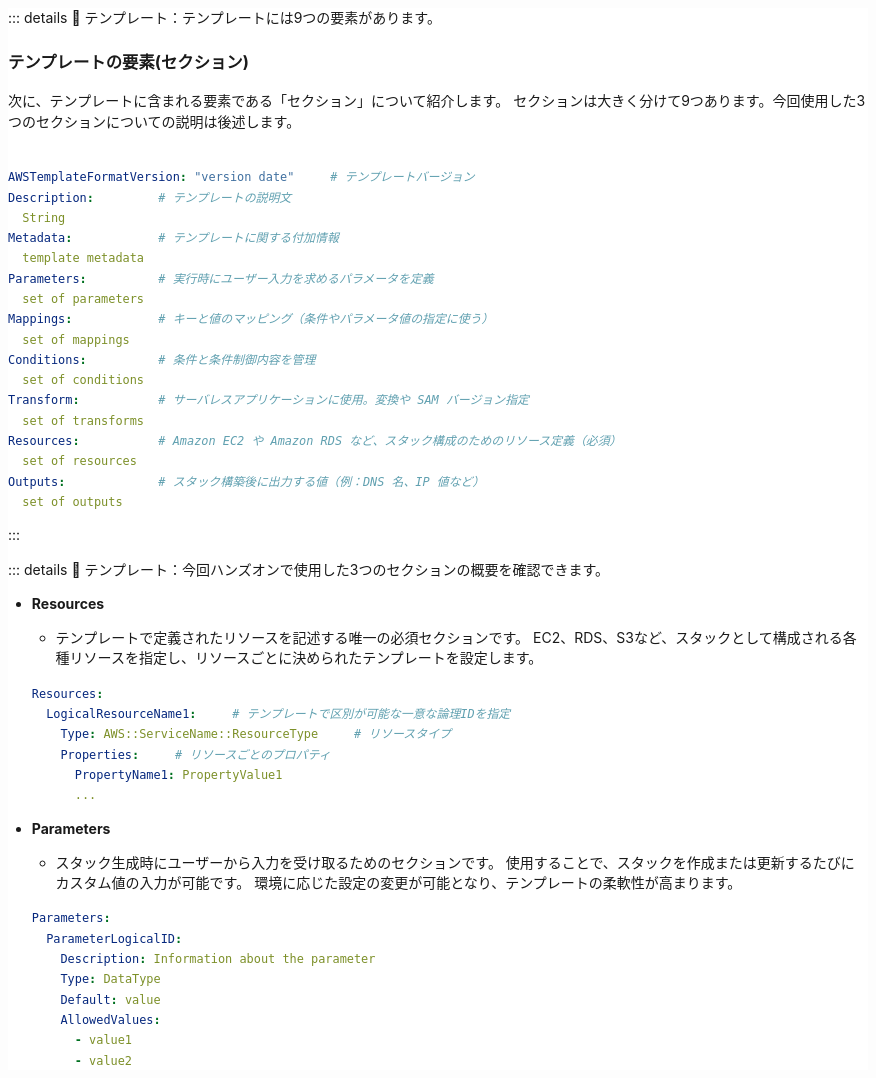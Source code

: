 ::: details  📝 テンプレート：テンプレートには9つの要素があります。

### テンプレートの要素(セクション)

次に、テンプレートに含まれる要素である「セクション」について紹介します。
セクションは大きく分けて9つあります。今回使用した3つのセクションについての説明は後述します。

```yml

AWSTemplateFormatVersion: "version date"     # テンプレートバージョン
Description:         # テンプレートの説明文
  String
Metadata:            # テンプレートに関する付加情報
  template metadata
Parameters:          # 実行時にユーザー入力を求めるパラメータを定義
  set of parameters
Mappings:            # キーと値のマッピング（条件やパラメータ値の指定に使う）
  set of mappings
Conditions:          # 条件と条件制御内容を管理
  set of conditions
Transform:           # サーバレスアプリケーションに使用。変換や SAM バージョン指定
  set of transforms
Resources:           # Amazon EC2 や Amazon RDS など、スタック構成のためのリソース定義（必須）
  set of resources
Outputs:             # スタック構築後に出力する値（例：DNS 名、IP 値など）
  set of outputs

```

:::  

::: details  📝 テンプレート：今回ハンズオンで使用した3つのセクションの概要を確認できます。

- **Resources**
  - テンプレートで定義されたリソースを記述する唯一の必須セクションです。
    EC2、RDS、S3など、スタックとして構成される各種リソースを指定し、リソースごとに決められたテンプレートを設定します。

  ```yml
  Resources:
    LogicalResourceName1:     # テンプレートで区別が可能な一意な論理IDを指定
      Type: AWS::ServiceName::ResourceType     # リソースタイプ
      Properties:     # リソースごとのプロパティ
        PropertyName1: PropertyValue1
        ...
  ```

- **Parameters**
  - スタック生成時にユーザーから入力を受け取るためのセクションです。
    使用することで、スタックを作成または更新するたびにカスタム値の入力が可能です。
    環境に応じた設定の変更が可能となり、テンプレートの柔軟性が高まります。

  ```yml
  Parameters:
    ParameterLogicalID:
      Description: Information about the parameter
      Type: DataType
      Default: value
      AllowedValues:
        - value1
        - value2
  ```
